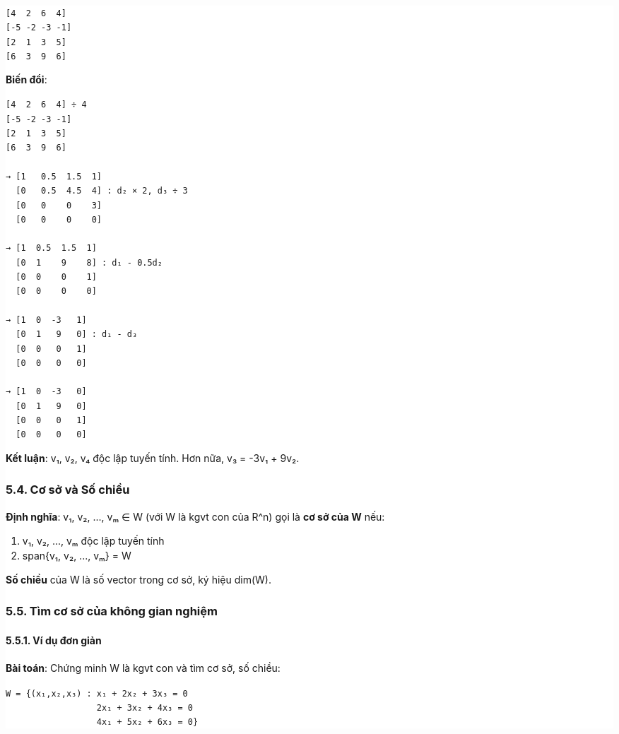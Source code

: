 ```
[4  2  6  4]
[-5 -2 -3 -1]
[2  1  3  5]
[6  3  9  6]
```

**Biến đổi**:
```
[4  2  6  4] ÷ 4
[-5 -2 -3 -1]     
[2  1  3  5]      
[6  3  9  6]      

→ [1   0.5  1.5  1]
  [0   0.5  4.5  4] : d₂ × 2, d₃ ÷ 3
  [0   0    0    3]
  [0   0    0    0]

→ [1  0.5  1.5  1]
  [0  1    9    8] : d₁ - 0.5d₂
  [0  0    0    1]
  [0  0    0    0]

→ [1  0  -3   1]
  [0  1   9   0] : d₁ - d₃
  [0  0   0   1]
  [0  0   0   0]

→ [1  0  -3   0]
  [0  1   9   0]
  [0  0   0   1]
  [0  0   0   0]
```

**Kết luận**: v₁, v₂, v₄ độc lập tuyến tính. Hơn nữa, v₃ = -3v₁ + 9v₂.

### 5.4. Cơ sở và Số chiều

**Định nghĩa**: v₁, v₂, ..., vₘ ∈ W (với W là kgvt con của R^n) gọi là **cơ sở của W** nếu:
1. v₁, v₂, ..., vₘ độc lập tuyến tính  
2. span{v₁, v₂, ..., vₘ} = W

**Số chiều** của W là số vector trong cơ sở, ký hiệu dim(W).

### 5.5. Tìm cơ sở của không gian nghiệm

#### 5.5.1. Ví dụ đơn giản

**Bài toán**: Chứng minh W là kgvt con và tìm cơ sở, số chiều:
```
W = {(x₁,x₂,x₃) : x₁ + 2x₂ + 3x₃ = 0
                  2x₁ + 3x₂ + 4x₃ = 0  
                  4x₁ + 5x₂ + 6x₃ = 0}
```
